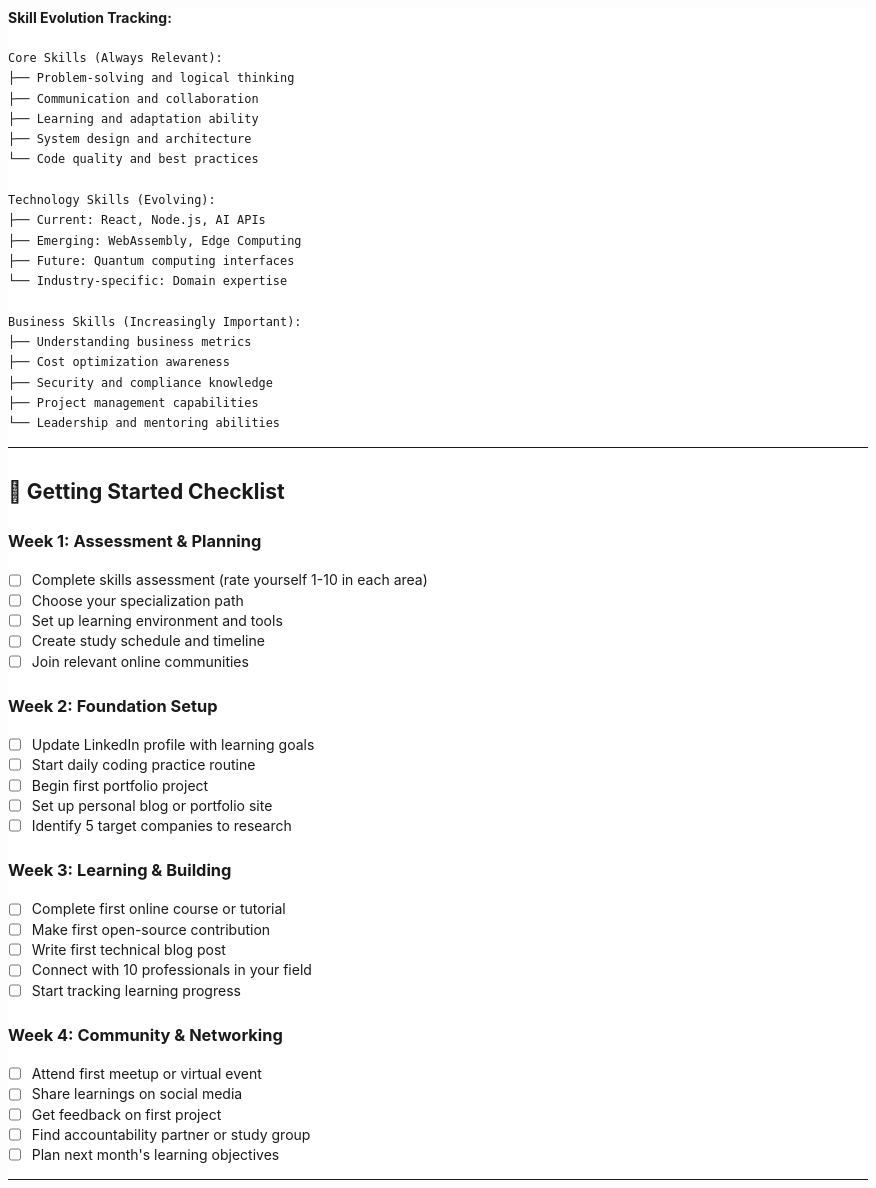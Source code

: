 #### Skill Evolution Tracking:
```
Core Skills (Always Relevant):
├── Problem-solving and logical thinking
├── Communication and collaboration
├── Learning and adaptation ability
├── System design and architecture
└── Code quality and best practices

Technology Skills (Evolving):
├── Current: React, Node.js, AI APIs
├── Emerging: WebAssembly, Edge Computing
├── Future: Quantum computing interfaces
└── Industry-specific: Domain expertise

Business Skills (Increasingly Important):
├── Understanding business metrics
├── Cost optimization awareness
├── Security and compliance knowledge
├── Project management capabilities
└── Leadership and mentoring abilities
```

---

## 🚀 Getting Started Checklist

### Week 1: Assessment & Planning
- [ ] Complete skills assessment (rate yourself 1-10 in each area)
- [ ] Choose your specialization path
- [ ] Set up learning environment and tools
- [ ] Create study schedule and timeline
- [ ] Join relevant online communities

### Week 2: Foundation Setup
- [ ] Update LinkedIn profile with learning goals
- [ ] Start daily coding practice routine
- [ ] Begin first portfolio project
- [ ] Set up personal blog or portfolio site
- [ ] Identify 5 target companies to research

### Week 3: Learning & Building
- [ ] Complete first online course or tutorial
- [ ] Make first open-source contribution
- [ ] Write first technical blog post
- [ ] Connect with 10 professionals in your field
- [ ] Start tracking learning progress

### Week 4: Community & Networking
- [ ] Attend first meetup or virtual event
- [ ] Share learnings on social media
- [ ] Get feedback on first project
- [ ] Find accountability partner or study group
- [ ] Plan next month's learning objectives

---